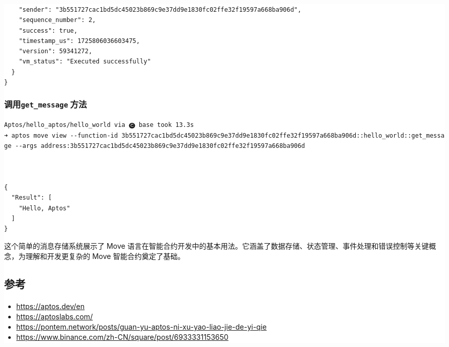 ```shell
    "sender": "3b551727cac1bd5dc45023b869c9e37dd9e1830fc02ffe32f19597a668ba906d",
    "sequence_number": 2,
    "success": true,
    "timestamp_us": 1725806036603475,
    "version": 59341272,
    "vm_status": "Executed successfully"
  }
}

```

### 调用`get_message` 方法

```shell
Aptos/hello_aptos/hello_world via 🅒 base took 13.3s 
➜ aptos move view --function-id 3b551727cac1bd5dc45023b869c9e37dd9e1830fc02ffe32f19597a668ba906d::hello_world::get_message --args address:3b551727cac1bd5dc45023b869c9e37dd9e1830fc02ffe32f19597a668ba906d



{
  "Result": [
    "Hello, Aptos"
  ]
}

```

这个简单的消息存储系统展示了 Move 语言在智能合约开发中的基本用法。它涵盖了数据存储、状态管理、事件处理和错误控制等关键概念，为理解和开发更复杂的 Move 智能合约奠定了基础。

## 参考

- https://aptos.dev/en
- https://aptoslabs.com/
- https://pontem.network/posts/guan-yu-aptos-ni-xu-yao-liao-jie-de-yi-qie
- https://www.binance.com/zh-CN/square/post/6933331153650



